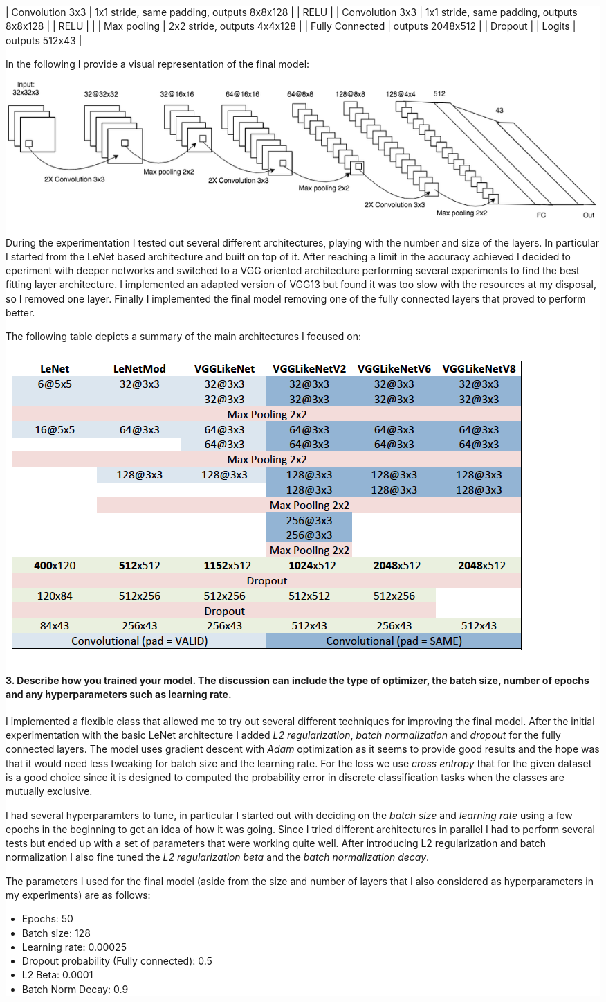 | Convolution 3x3     	| 1x1 stride, same padding, outputs 8x8x128 	|
| RELU					|
| Convolution 3x3     	| 1x1 stride, same padding, outputs 8x8x128 	|
| RELU					|												|
| Max pooling	      	| 2x2 stride,  outputs 4x4x128   				|
| Fully Connected       | outputs 2048x512              				|
| Dropout               |
| Logits                | outputs 512x43                 				|

In the following I provide a visual representation of the final model:

![alt text][img_model]

During the experimentation I tested out several different architectures, playing with the number and size of the layers. In particular I started from the LeNet based architecture and built on top of it. After reaching a limit in the accuracy achieved I decided to eperiment with deeper networks and switched to a VGG oriented architecture performing several experiments to find the best fitting layer architecture. I implemented an adapted version of VGG13 but found it was too slow with the resources at my disposal, so I removed one layer. Finally I implemented the final model removing one of the fully connected layers that proved to perform better.

The following table depicts a summary of the main architectures I focused on:

![alt text][img_models]
 
#### 3. Describe how you trained your model. The discussion can include the type of optimizer, the batch size, number of epochs and any hyperparameters such as learning rate.

I implemented a flexible class that allowed me to try out several different techniques for improving the final model. After the initial experimentation with the basic LeNet architecture I added *L2 regularization*, *batch normalization* and *dropout* for the fully connected layers. The model uses gradient descent with *Adam* optimization as it seems to provide good results and the hope was that it would need less tweaking for batch size and the learning rate. For the loss we use *cross entropy* that for the given dataset is a good choice since it is designed to computed the probability error in discrete classification tasks when the classes are mutually exclusive.

I had several hyperparamters to tune, in particular I started out with deciding on the *batch size* and *learning rate* using a few epochs in the beginning to get an idea of how it was going. Since I tried different architectures in parallel I had to perform several tests but ended up with a set of parameters that were working quite well. After introducing L2 regularization and batch normalization I also fine tuned the *L2 regularization beta* and the *batch normalization decay*.

The parameters I used for the final model (aside from the size and number of layers that I also considered as hyperparameters in my experiments) are as follows:

* Epochs: 50
* Batch size: 128
* Learning rate: 0.00025
* Dropout probability (Fully connected): 0.5
* L2 Beta: 0.0001
* Batch Norm Decay: 0.9


[//]: # (Image References)
[img_train_samples]: ./images/r_train_samples.png "Training set samples"
[img_valid_test_samples]: ./images/r_valid_test_samples.png "Validation and testing set samples"
[img_train_distribution]: ./images/r_train_distribution.png "Training set distribution"
[img_valid_distribution]: ./images/r_valid_distribution.png "Validation set distribution"
[img_test_distribution]: ./images/r_test_distribution.png "Testing set distribution"
[img_preprocessing]: ./images/r_preprocessing.png "Preprocessing result"
[img_aug_distribution]: ./images/r_aug_distribution.png "Random image transformations"
[img_transformations]: ./images/r_transformations.png "Augmented dataset distribution"
[img_model]: ./images/model_architecture.png "Final model architecture"
[img_models]: ./images/models.png "Summary of architectures"
[img_conf_matrix]: ./images/r_confusion_matrix.png "Confusion Matrix"
[img_precision_recall]: ./images/r_precision_recall.png "Precision and Recall"
[img_LeNet]: ./images/LeNet_1.png "LeNet"
[img_LeNetMod]: ./images/LeNetMod_1.png "LeNetMod"
[img_VGGLikeNet]: ./images/VGGLikeNet_2.png "VGGLikeNet"
[img_VGGLikeNetV2]: ./images/VGGLikeNetV2_2.png "VGGLikeNetV2"
[img_VGGLikeNetV6]: ./images/VGGLikeNetV6_3.png "VGGLikeNetV6"
[img_VGGLikeNetV8]: ./images/VGGLikeNetV8_6.png "VGGLikeNetV8"
[img_VGGLikeNetV8_1]: ./images/VGGLikeNetV8_5.png "VGGLikeNetV8"
[img_VGGLikeNetV8_Final]: ./images/VGGLikeNetV8_8.png "Loss and accuracy"
[img_predictions]: ./images/r_predictions.png "Predictions on new images"
[img_top_k_1]: ./images/r_top_k_1.png "Top 5 probabilities"
[img_top_k_2]: ./images/r_top_k_2.png "Top 5 probabilities"
[img_top_k_3]: ./images/r_top_k_3.png "Top 5 probabilities"
[img_fmap_1]: ./images/r_fmap_1.png "Feature map for turn right ahead"
[img_fmap_2]: ./images/r_fmap_2.png "Feature map for speed limit 20km/h"
[img_fmap_3]: ./images/r_fmap_3.png "Feature map for stop"
[img_fmap_lenet_1]: ./images/r_fmap_lenet_1.png "Feature map on LeNET for turn right ahead"
[img_fmap_lenet_2]: ./images/r_fmap_lenet_2.png "Feature map on LeNET for speed limit 20km/h"
[img_fmap_lenet_3]: ./images/r_fmap_lenet_3.png "Feature map on LeNET for stop"
[img_fmap_no_sign]: ./images/r_fmap_no_sign.png "Feature map on an image with no traffic sign"
[img_top_k_no_sign]: ./images/r_top_k_no_sign.png "Top 5 probabilities on an image with no traffic sign"